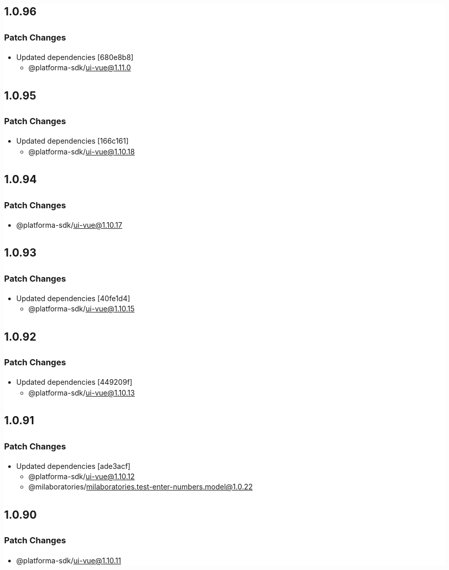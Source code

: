 ## 1.0.96

### Patch Changes

- Updated dependencies [680e8b8]
  - @platforma-sdk/ui-vue@1.11.0

## 1.0.95

### Patch Changes

- Updated dependencies [166c161]
  - @platforma-sdk/ui-vue@1.10.18

## 1.0.94

### Patch Changes

- @platforma-sdk/ui-vue@1.10.17

## 1.0.93

### Patch Changes

- Updated dependencies [40fe1d4]
  - @platforma-sdk/ui-vue@1.10.15

## 1.0.92

### Patch Changes

- Updated dependencies [449209f]
  - @platforma-sdk/ui-vue@1.10.13

## 1.0.91

### Patch Changes

- Updated dependencies [ade3acf]
  - @platforma-sdk/ui-vue@1.10.12
  - @milaboratories/milaboratories.test-enter-numbers.model@1.0.22

## 1.0.90

### Patch Changes

- @platforma-sdk/ui-vue@1.10.11
